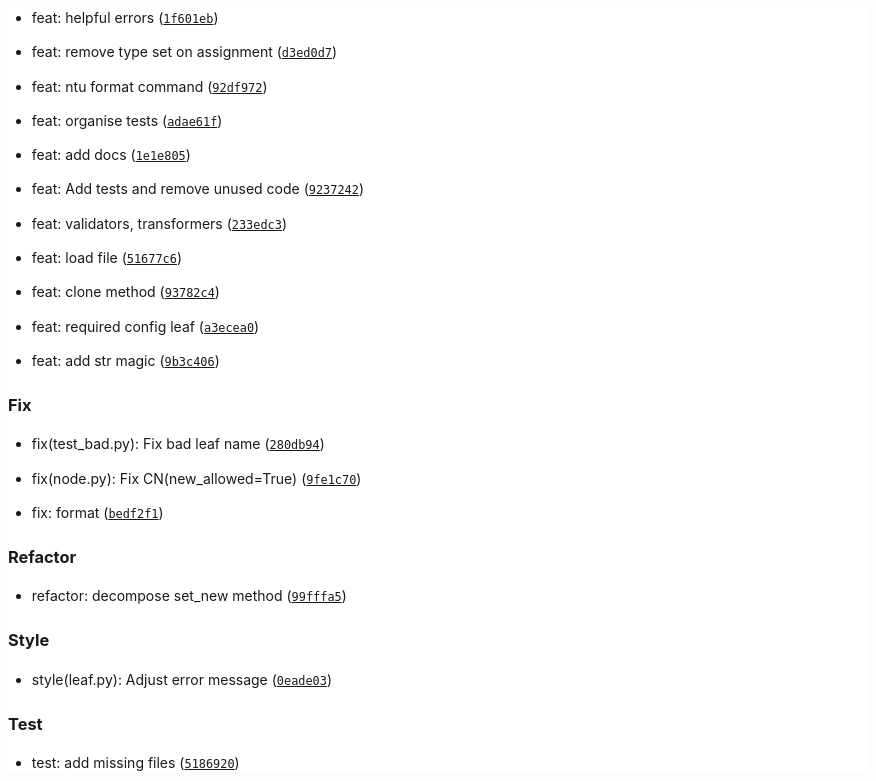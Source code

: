 * feat: helpful errors ([`1f601eb`](https://github.com/Rizhiy/cfg/commit/1f601eb4529357f7f2d8d7369143bfdef441d75b))

* feat: remove type set on assignment ([`d3ed0d7`](https://github.com/Rizhiy/cfg/commit/d3ed0d73ba1015feaa553beb1bc077886b4f9f76))

* feat: ntu format command ([`92df972`](https://github.com/Rizhiy/cfg/commit/92df9729b74adf8a89caca873a730b8eee130bf6))

* feat: organise tests ([`adae61f`](https://github.com/Rizhiy/cfg/commit/adae61f33caa9306365b07e8d54c03849a0fad9b))

* feat: add docs ([`1e1e805`](https://github.com/Rizhiy/cfg/commit/1e1e805f6317d3263b698b9085503d184d6b2f1f))

* feat: Add tests and remove unused code ([`9237242`](https://github.com/Rizhiy/cfg/commit/923724270caaead4d73de8a599ceebd708657ba4))

* feat: validators, transformers ([`233edc3`](https://github.com/Rizhiy/cfg/commit/233edc3d6b322894b0e614ab6441d72140544a74))

* feat: load file ([`51677c6`](https://github.com/Rizhiy/cfg/commit/51677c6940247bd40dd977a5f68f2904c2dfa002))

* feat: clone method ([`93782c4`](https://github.com/Rizhiy/cfg/commit/93782c454b3e138b900cfa7e860c4f8e6b576390))

* feat: required config leaf ([`a3ecea0`](https://github.com/Rizhiy/cfg/commit/a3ecea088df5d7decd685c9665a8bead5809b7ca))

* feat: add str magic ([`9b3c406`](https://github.com/Rizhiy/cfg/commit/9b3c406a23488891d38d1c754bd89113afe9a7bc))

### Fix

* fix(test_bad.py): Fix bad leaf name ([`280db94`](https://github.com/Rizhiy/cfg/commit/280db941b8f1b9fdf62ec0b634fda79c5a5e1c2b))

* fix(node.py): Fix CN(new_allowed=True) ([`9fe1c70`](https://github.com/Rizhiy/cfg/commit/9fe1c702dd114d3a048cd644bf42cbe24dd35f26))

* fix: format ([`bedf2f1`](https://github.com/Rizhiy/cfg/commit/bedf2f1c2022a14392ded4e7328c1cd9dc9e6d49))

### Refactor

* refactor: decompose set_new method ([`99fffa5`](https://github.com/Rizhiy/cfg/commit/99fffa5870fae5c87593cbc7b9dd4794108439d2))

### Style

* style(leaf.py): Adjust error message ([`0eade03`](https://github.com/Rizhiy/cfg/commit/0eade03153fc0b8e765d97a8a221dd3e32931443))

### Test

* test: add missing files ([`5186920`](https://github.com/Rizhiy/cfg/commit/5186920ab672e1cdfa16999deaa2c2b2130fa325))
